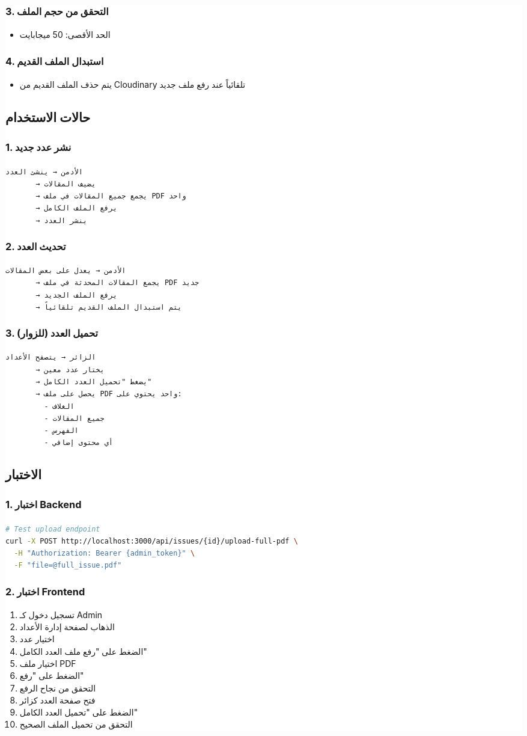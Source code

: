 ### 3. التحقق من حجم الملف
- الحد الأقصى: 50 ميجابايت

### 4. استبدال الملف القديم
- يتم حذف الملف القديم من Cloudinary تلقائياً عند رفع ملف جديد

## حالات الاستخدام

### 1. نشر عدد جديد
```
الأدمن → ينشئ العدد
       → يضيف المقالات
       → يجمع جميع المقالات في ملف PDF واحد
       → يرفع الملف الكامل
       → ينشر العدد
```

### 2. تحديث العدد
```
الأدمن → يعدل على بعض المقالات
       → يجمع المقالات المحدثة في ملف PDF جديد
       → يرفع الملف الجديد
       → يتم استبدال الملف القديم تلقائياً
```

### 3. تحميل العدد (للزوار)
```
الزائر → يتصفح الأعداد
       → يختار عدد معين
       → يضغط "تحميل العدد الكامل"
       → يحصل على ملف PDF واحد يحتوي على:
         - الغلاف
         - جميع المقالات
         - الفهرس
         - أي محتوى إضافي
```

## الاختبار

### 1. اختبار Backend
```bash
# Test upload endpoint
curl -X POST http://localhost:3000/api/issues/{id}/upload-full-pdf \
  -H "Authorization: Bearer {admin_token}" \
  -F "file=@full_issue.pdf"
```

### 2. اختبار Frontend
1. تسجيل دخول كـ Admin
2. الذهاب لصفحة إدارة الأعداد
3. اختيار عدد
4. الضغط على "رفع ملف العدد الكامل"
5. اختيار ملف PDF
6. الضغط على "رفع"
7. التحقق من نجاح الرفع
8. فتح صفحة العدد كزائر
9. الضغط على "تحميل العدد الكامل"
10. التحقق من تحميل الملف الصحيح
